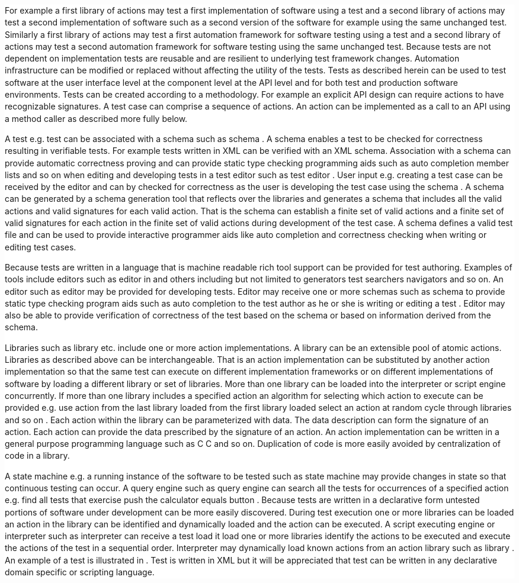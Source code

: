 For example a first library of actions may test a first implementation of software using a test and a second library of actions may test a second implementation of software such as a second version of the software for example using the same unchanged test. Similarly a first library of actions may test a first automation framework for software testing using a test and a second library of actions may test a second automation framework for software testing using the same unchanged test. Because tests are not dependent on implementation tests are reusable and are resilient to underlying test framework changes. Automation infrastructure can be modified or replaced without affecting the utility of the tests. Tests as described herein can be used to test software at the user interface level at the component level at the API level and for both test and production software environments. Tests can be created according to a methodology. For example an explicit API design can require actions to have recognizable signatures. A test case can comprise a sequence of actions. An action can be implemented as a call to an API using a method caller as described more fully below.

A test e.g. test can be associated with a schema such as schema . A schema enables a test to be checked for correctness resulting in verifiable tests. For example tests written in XML can be verified with an XML schema. Association with a schema can provide automatic correctness proving and can provide static type checking programming aids such as auto completion member lists and so on when editing and developing tests in a test editor such as test editor . User input e.g. creating a test case can be received by the editor and can by checked for correctness as the user is developing the test case using the schema . A schema can be generated by a schema generation tool that reflects over the libraries and generates a schema that includes all the valid actions and valid signatures for each valid action. That is the schema can establish a finite set of valid actions and a finite set of valid signatures for each action in the finite set of valid actions during development of the test case. A schema defines a valid test file and can be used to provide interactive programmer aids like auto completion and correctness checking when writing or editing test cases.

Because tests are written in a language that is machine readable rich tool support can be provided for test authoring. Examples of tools include editors such as editor in and others including but not limited to generators test searchers navigators and so on. An editor such as editor may be provided for developing tests. Editor may receive one or more schemas such as schema to provide static type checking program aids such as auto completion to the test author as he or she is writing or editing a test . Editor may also be able to provide verification of correctness of the test based on the schema or based on information derived from the schema.

Libraries such as library etc. include one or more action implementations. A library can be an extensible pool of atomic actions. Libraries as described above can be interchangeable. That is an action implementation can be substituted by another action implementation so that the same test can execute on different implementation frameworks or on different implementations of software by loading a different library or set of libraries. More than one library can be loaded into the interpreter or script engine concurrently. If more than one library includes a specified action an algorithm for selecting which action to execute can be provided e.g. use action from the last library loaded from the first library loaded select an action at random cycle through libraries and so on . Each action within the library can be parameterized with data. The data description can form the signature of an action. Each action can provide the data prescribed by the signature of an action. An action implementation can be written in a general purpose programming language such as C C and so on. Duplication of code is more easily avoided by centralization of code in a library.

A state machine e.g. a running instance of the software to be tested such as state machine may provide changes in state so that continuous testing can occur. A query engine such as query engine can search all the tests for occurrences of a specified action e.g. find all tests that exercise push the calculator equals button . Because tests are written in a declarative form untested portions of software under development can be more easily discovered. During test execution one or more libraries can be loaded an action in the library can be identified and dynamically loaded and the action can be executed. A script executing engine or interpreter such as interpreter can receive a test load it load one or more libraries identify the actions to be executed and execute the actions of the test in a sequential order. Interpreter may dynamically load known actions from an action library such as library . An example of a test is illustrated in . Test is written in XML but it will be appreciated that test can be written in any declarative domain specific or scripting language.
